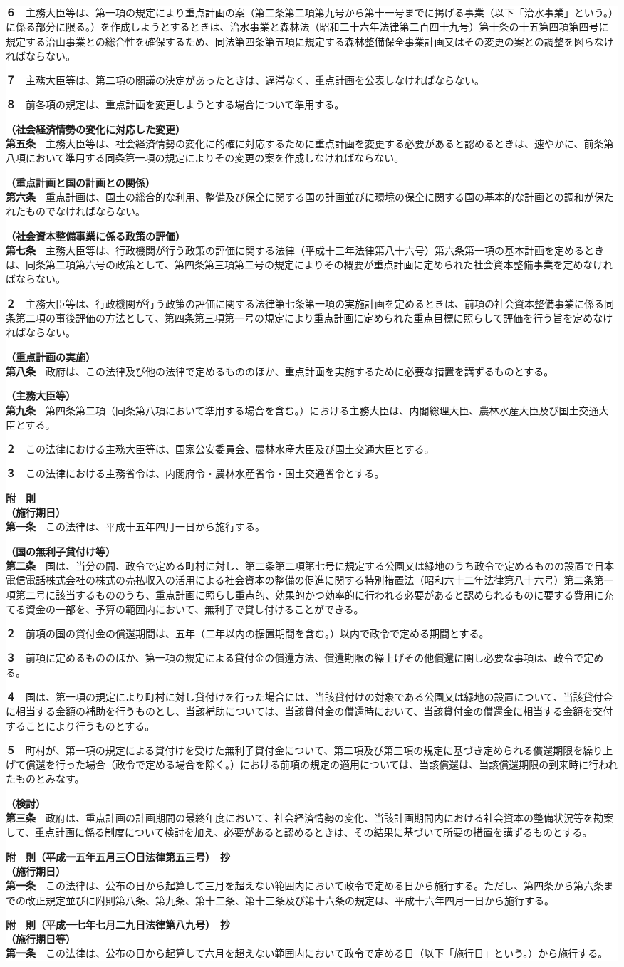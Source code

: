 **６**　主務大臣等は、第一項の規定により重点計画の案（第二条第二項第九号から第十一号までに掲げる事業（以下「治水事業」という。）に係る部分に限る。）を作成しようとするときは、治水事業と森林法（昭和二十六年法律第二百四十九号）第十条の十五第四項第四号に規定する治山事業との総合性を確保するため、同法第四条第五項に規定する森林整備保全事業計画又はその変更の案との調整を図らなければならない。  
  
**７**　主務大臣等は、第二項の閣議の決定があったときは、遅滞なく、重点計画を公表しなければならない。  
  
**８**　前各項の規定は、重点計画を変更しようとする場合について準用する。  
  
**（社会経済情勢の変化に対応した変更）**  
**第五条**　主務大臣等は、社会経済情勢の変化に的確に対応するために重点計画を変更する必要があると認めるときは、速やかに、前条第八項において準用する同条第一項の規定によりその変更の案を作成しなければならない。  
  
**（重点計画と国の計画との関係）**  
**第六条**　重点計画は、国土の総合的な利用、整備及び保全に関する国の計画並びに環境の保全に関する国の基本的な計画との調和が保たれたものでなければならない。  
  
**（社会資本整備事業に係る政策の評価）**  
**第七条**　主務大臣等は、行政機関が行う政策の評価に関する法律（平成十三年法律第八十六号）第六条第一項の基本計画を定めるときは、同条第二項第六号の政策として、第四条第三項第二号の規定によりその概要が重点計画に定められた社会資本整備事業を定めなければならない。  
  
**２**　主務大臣等は、行政機関が行う政策の評価に関する法律第七条第一項の実施計画を定めるときは、前項の社会資本整備事業に係る同条第二項の事後評価の方法として、第四条第三項第一号の規定により重点計画に定められた重点目標に照らして評価を行う旨を定めなければならない。  
  
**（重点計画の実施）**  
**第八条**　政府は、この法律及び他の法律で定めるもののほか、重点計画を実施するために必要な措置を講ずるものとする。  
  
**（主務大臣等）**  
**第九条**　第四条第二項（同条第八項において準用する場合を含む。）における主務大臣は、内閣総理大臣、農林水産大臣及び国土交通大臣とする。  
  
**２**　この法律における主務大臣等は、国家公安委員会、農林水産大臣及び国土交通大臣とする。  
  
**３**　この法律における主務省令は、内閣府令・農林水産省令・国土交通省令とする。  
  
**附　則**  
**（施行期日）**  
**第一条**　この法律は、平成十五年四月一日から施行する。  
  
**（国の無利子貸付け等）**  
**第二条**　国は、当分の間、政令で定める町村に対し、第二条第二項第七号に規定する公園又は緑地のうち政令で定めるものの設置で日本電信電話株式会社の株式の売払収入の活用による社会資本の整備の促進に関する特別措置法（昭和六十二年法律第八十六号）第二条第一項第二号に該当するもののうち、重点計画に照らし重点的、効果的かつ効率的に行われる必要があると認められるものに要する費用に充てる資金の一部を、予算の範囲内において、無利子で貸し付けることができる。  
  
**２**　前項の国の貸付金の償還期間は、五年（二年以内の据置期間を含む。）以内で政令で定める期間とする。  
  
**３**　前項に定めるもののほか、第一項の規定による貸付金の償還方法、償還期限の繰上げその他償還に関し必要な事項は、政令で定める。  
  
**４**　国は、第一項の規定により町村に対し貸付けを行った場合には、当該貸付けの対象である公園又は緑地の設置について、当該貸付金に相当する金額の補助を行うものとし、当該補助については、当該貸付金の償還時において、当該貸付金の償還金に相当する金額を交付することにより行うものとする。  
  
**５**　町村が、第一項の規定による貸付けを受けた無利子貸付金について、第二項及び第三項の規定に基づき定められる償還期限を繰り上げて償還を行った場合（政令で定める場合を除く。）における前項の規定の適用については、当該償還は、当該償還期限の到来時に行われたものとみなす。  
  
**（検討）**  
**第三条**　政府は、重点計画の計画期間の最終年度において、社会経済情勢の変化、当該計画期間内における社会資本の整備状況等を勘案して、重点計画に係る制度について検討を加え、必要があると認めるときは、その結果に基づいて所要の措置を講ずるものとする。  
  
**附　則（平成一五年五月三〇日法律第五三号）　抄**  
**（施行期日）**  
**第一条**　この法律は、公布の日から起算して三月を超えない範囲内において政令で定める日から施行する。ただし、第四条から第六条までの改正規定並びに附則第八条、第九条、第十二条、第十三条及び第十六条の規定は、平成十六年四月一日から施行する。  
  
**附　則（平成一七年七月二九日法律第八九号）　抄**  
**（施行期日等）**  
**第一条**　この法律は、公布の日から起算して六月を超えない範囲内において政令で定める日（以下「施行日」という。）から施行する。  
  